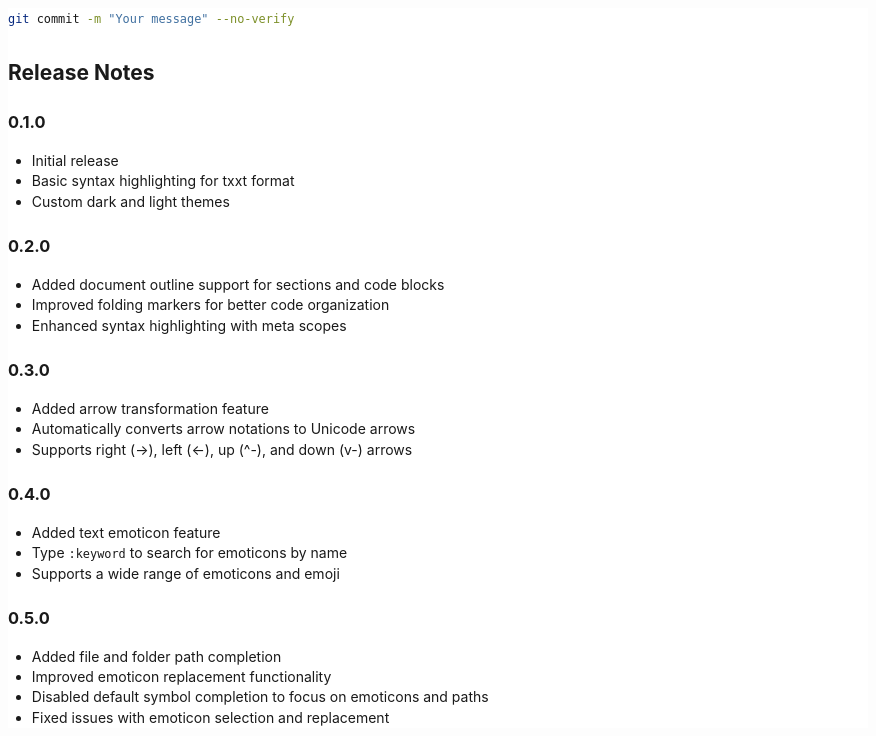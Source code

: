 ```bash
git commit -m "Your message" --no-verify
```

## Release Notes

### 0.1.0

- Initial release
- Basic syntax highlighting for txxt format
- Custom dark and light themes

### 0.2.0

- Added document outline support for sections and code blocks
- Improved folding markers for better code organization
- Enhanced syntax highlighting with meta scopes

### 0.3.0

- Added arrow transformation feature
- Automatically converts arrow notations to Unicode arrows
- Supports right (->), left (<-), up (^-), and down (v-) arrows

### 0.4.0

- Added text emoticon feature
- Type `:keyword` to search for emoticons by name
- Supports a wide range of emoticons and emoji

### 0.5.0

- Added file and folder path completion
- Improved emoticon replacement functionality
- Disabled default symbol completion to focus on emoticons and paths
- Fixed issues with emoticon selection and replacement

